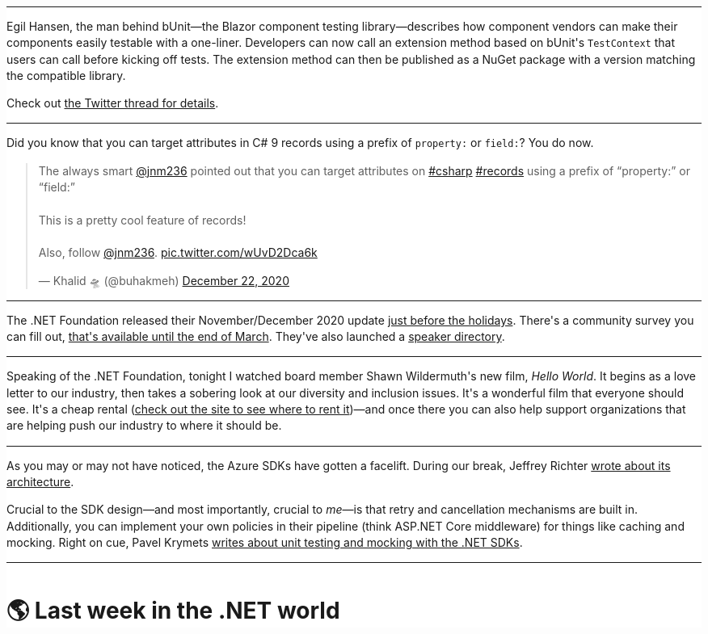 ___

Egil Hansen, the man behind bUnit—the Blazor component testing library—describes how component vendors can make their components easily testable with a one-liner. Developers can now call an extension method based on bUnit's `TestContext` that users can call before kicking off tests. The extension method can then be published as a NuGet package with a version matching the compatible library.

Check out [the Twitter thread for details](https://twitter.com/egilhansen/status/1343169295593963521).

___

Did you know that you can target attributes in C# 9 records using a prefix of `property:` or `field:`? You do now.

<blockquote class="twitter-tweet"><p lang="en" dir="ltr">The always smart <a href="https://twitter.com/jnm236?ref_src=twsrc%5Etfw">@jnm236</a> pointed out that you can target attributes on <a href="https://twitter.com/hashtag/csharp?src=hash&amp;ref_src=twsrc%5Etfw">#csharp</a> <a href="https://twitter.com/hashtag/records?src=hash&amp;ref_src=twsrc%5Etfw">#records</a> using a prefix of “property:” or “field:”<br><br>This is a pretty cool feature of records! <br><br>Also, follow <a href="https://twitter.com/jnm236?ref_src=twsrc%5Etfw">@jnm236</a>. <a href="https://t.co/wUvD2Dca6k">pic.twitter.com/wUvD2Dca6k</a></p>&mdash; Khalid 🛸 (@buhakmeh) <a href="https://twitter.com/buhakmeh/status/1341483189613813762?ref_src=twsrc%5Etfw">December 22, 2020</a></blockquote> <script async src="https://platform.twitter.com/widgets.js" charset="utf-8"></script>

___

The .NET Foundation released their November/December 2020 update [just before the holidays](https://dotnetfoundation.org/blog/2020/12/15/blog/posts/net-foundation-november-december-2020-update). There's a community survey you can fill out, [that's available until the end of March](https://dotnetfoundation.org/about/survey?utm_source=dotnetfdn&utm_medium=newsletter). They've also launched a [speaker directory](https://dotnetfoundation.org/community/speakers).

___

Speaking of the .NET Foundation, tonight I watched board member Shawn Wildermuth's new film, *Hello World*. It begins as a love letter to our industry, then takes a sobering look at our diversity and inclusion issues. It's a wonderful film that everyone should see. It's a cheap rental ([check out the site to see where to rent it](https://helloworldfilm.com/))—and once there you can also help support organizations that are helping push our industry to where it should be.

___

As you may or may not have noticed, the Azure SDKs have gotten a facelift. During our break, Jeffrey Richter [wrote about its architecture](https://devblogs.microsoft.com/azure-sdk/architecture/).

Crucial to the SDK design—and most importantly, crucial to *me*—is that retry and cancellation mechanisms are built in. Additionally, you can implement your own policies in their pipeline (think ASP.NET Core middleware) for things like caching and mocking. Right on cue, Pavel Krymets [writes about unit testing and mocking with the .NET SDKs](https://devblogs.microsoft.com/azure-sdk/unit-testing-and-mocking/).

___

# 🌎 Last week in the .NET world
